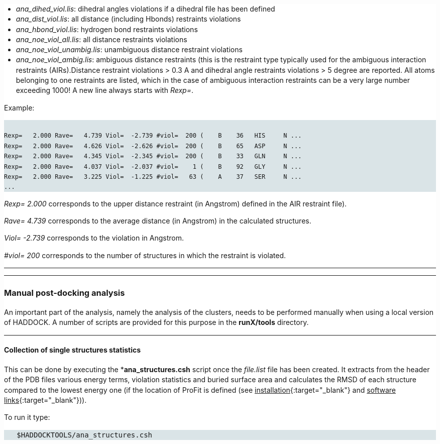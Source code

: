   *   _ana_dihed_viol.lis_: dihedral angles violations if a dihedral file has been defined  
  *   _ana_dist_viol.lis_: all distance (including Hbonds) restraints violations
  *   _ana_hbond_viol.lis_: hydrogen bond restraints violations
  *   _ana_noe_viol_all.lis_: all distance restraints violations
  *   _ana_noe_viol_unambig.lis_: unambiguous distance restraint violations
  *   _ana_noe_viol_ambig.lis_: ambiguous distance restraints (this is the restraint type typically used for the ambiguous interaction restraints (AIRs).Distance restraint violations > 0.3 A and dihedral angle restraints violations > 5 degree are reported. All atoms belonging to one restraints are listed, which in the case of ambiguous interaction restraints can be a very large number exceeding 1000! A new line always starts with _Rexp=_.  

  Example:

<pre style="background-color:#DAE4E7" > <font size="-1">
Rexp=   2.000 Rave=   4.739 Viol=  -2.739 #viol=  200 (    B    36   HIS     N ...
Rexp=   2.000 Rave=   4.626 Viol=  -2.626 #viol=  200 (    B    65   ASP     N ...
Rexp=   2.000 Rave=   4.345 Viol=  -2.345 #viol=  200 (    B    33   GLN     N ...
Rexp=   2.000 Rave=   4.037 Viol=  -2.037 #viol=    1 (    B    92   GLY     N ...
Rexp=   2.000 Rave=   3.225 Viol=  -1.225 #viol=   63 (    A    37   SER     N ...
...
</font></pre>

  _Rexp= 2.000_ corresponds to the upper distance restraint (in Angstrom) defined in the AIR restraint file).  

  _Rave= 4.739_ corresponds to the average distance (in Angstrom) in the calculated structures.  

  _Viol= -2.739_ corresponds to the violation in Angstrom.  

  _#viol= 200_ corresponds to the number of structures in which the restraint is violated.  
  
  
* * *
* * *

### Manual post-docking analysis

An important part of the analysis, namely the analysis of the clusters, needs to be performed manually when using a local version of HADDOCK.
A number of scripts are provided for this purpose in the **runX/tools** directory.  


* * *

#### Collection of single structures statistics

This can be done by executing the ***ana_structures.csh** script once the _file.list_ file has been created. It extracts from the header of the PDB files various energy terms, violation statistics and buried surface area and calculates the RMSD of each structure compared to the lowest energy one (if the location of ProFit is defined (see [installation](/software/haddock2.4/installation){:target="_blank"} and [software links](/software/haddock2.4/software){:target="_blank"})).  

To run it type:

<pre style="background-color:#DAE4E7" >
   $HADDOCKTOOLS/ana_structures.csh
</pre>

